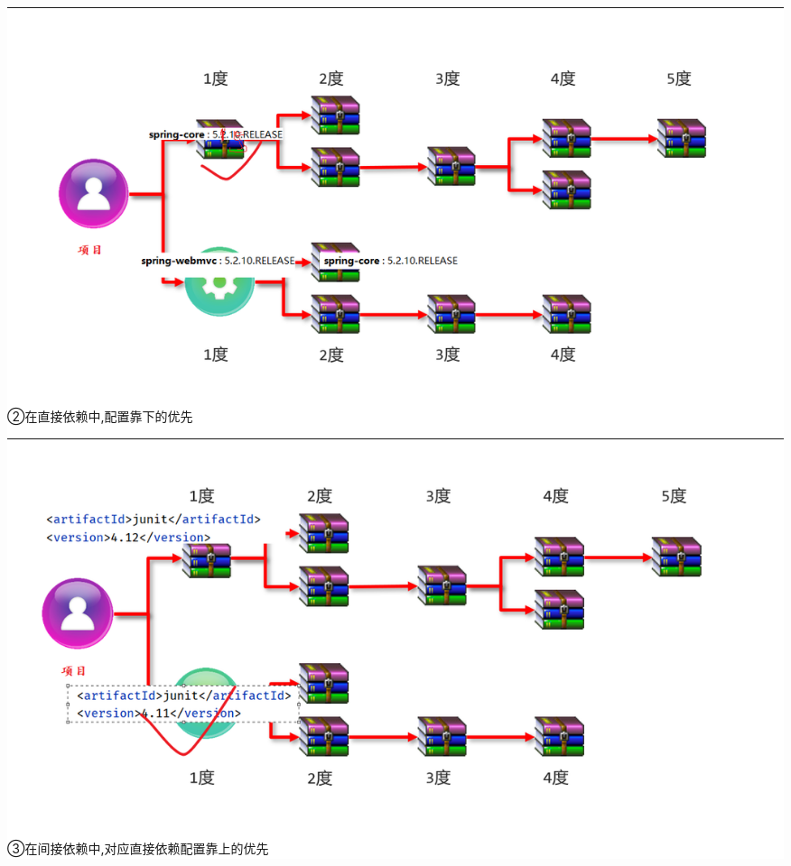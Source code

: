 | ![image-20220513155330885](images/image-20220513155330885.png) |
| ------------------------------------------------------------ |

②在直接依赖中,配置靠下的优先

| ![image-20220513155557156](images/image-20220513155557156.png) |
| ------------------------------------------------------------ |

③在间接依赖中,对应直接依赖配置靠上的优先
